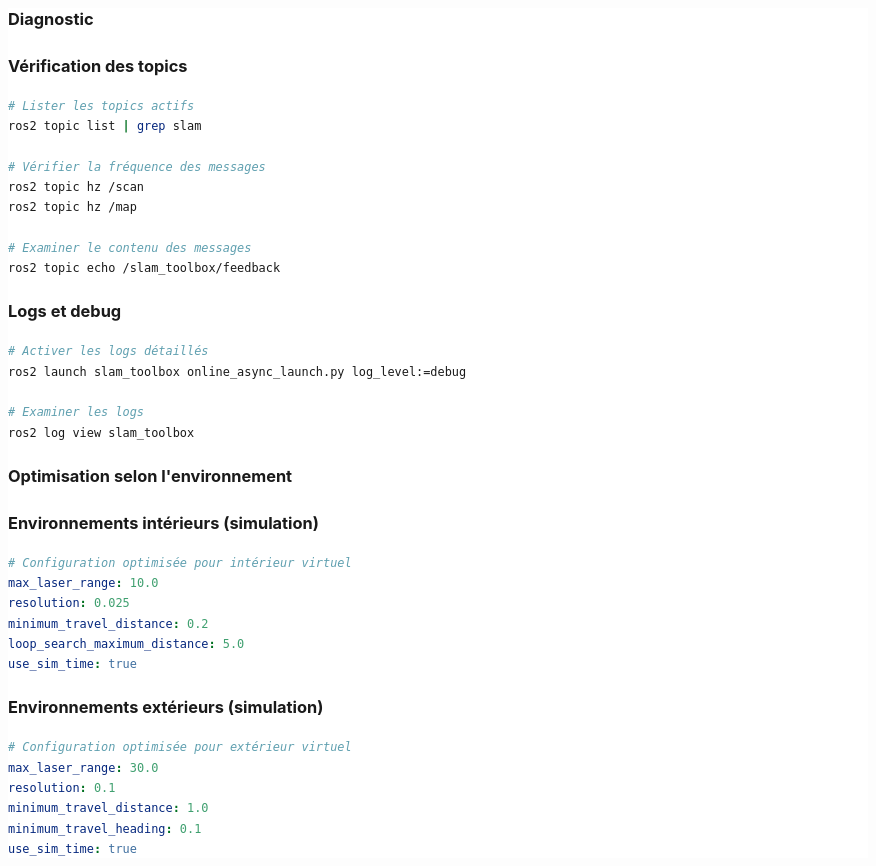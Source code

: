 ### Diagnostic

### Vérification des topics

```bash
# Lister les topics actifs
ros2 topic list | grep slam

# Vérifier la fréquence des messages
ros2 topic hz /scan
ros2 topic hz /map

# Examiner le contenu des messages
ros2 topic echo /slam_toolbox/feedback

```

### Logs et debug

```bash
# Activer les logs détaillés
ros2 launch slam_toolbox online_async_launch.py log_level:=debug

# Examiner les logs
ros2 log view slam_toolbox

```

### Optimisation selon l'environnement

### Environnements intérieurs (simulation)

```yaml
# Configuration optimisée pour intérieur virtuel
max_laser_range: 10.0
resolution: 0.025
minimum_travel_distance: 0.2
loop_search_maximum_distance: 5.0
use_sim_time: true

```

### Environnements extérieurs (simulation)

```yaml
# Configuration optimisée pour extérieur virtuel
max_laser_range: 30.0
resolution: 0.1
minimum_travel_distance: 1.0
minimum_travel_heading: 0.1
use_sim_time: true

```
